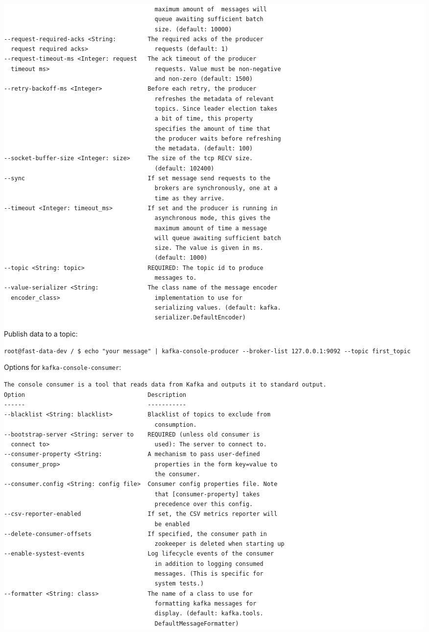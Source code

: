                                                maximum amount of  messages will
                                               queue awaiting sufficient batch
                                               size. (default: 10000)
    --request-required-acks <String:         The required acks of the producer
      request required acks>                   requests (default: 1)
    --request-timeout-ms <Integer: request   The ack timeout of the producer
      timeout ms>                              requests. Value must be non-negative
                                               and non-zero (default: 1500)
    --retry-backoff-ms <Integer>             Before each retry, the producer
                                               refreshes the metadata of relevant
                                               topics. Since leader election takes
                                               a bit of time, this property
                                               specifies the amount of time that
                                               the producer waits before refreshing
                                               the metadata. (default: 100)
    --socket-buffer-size <Integer: size>     The size of the tcp RECV size.
                                               (default: 102400)
    --sync                                   If set message send requests to the
                                               brokers are synchronously, one at a
                                               time as they arrive.
    --timeout <Integer: timeout_ms>          If set and the producer is running in
                                               asynchronous mode, this gives the
                                               maximum amount of time a message
                                               will queue awaiting sufficient batch
                                               size. The value is given in ms.
                                               (default: 1000)
    --topic <String: topic>                  REQUIRED: The topic id to produce
                                               messages to.
    --value-serializer <String:              The class name of the message encoder
      encoder_class>                           implementation to use for
                                               serializing values. (default: kafka.
                                               serializer.DefaultEncoder)


Publish data to a topic:

    root@fast-data-dev / $ echo "your message" | kafka-console-producer --broker-list 127.0.0.1:9092 --topic first_topic

Options for `kafka-console-consumer`:

    The console consumer is a tool that reads data from Kafka and outputs it to standard output.
    Option                                   Description
    ------                                   -----------
    --blacklist <String: blacklist>          Blacklist of topics to exclude from
                                               consumption.
    --bootstrap-server <String: server to    REQUIRED (unless old consumer is
      connect to>                              used): The server to connect to.
    --consumer-property <String:             A mechanism to pass user-defined
      consumer_prop>                           properties in the form key=value to
                                               the consumer.
    --consumer.config <String: config file>  Consumer config properties file. Note
                                               that [consumer-property] takes
                                               precedence over this config.
    --csv-reporter-enabled                   If set, the CSV metrics reporter will
                                               be enabled
    --delete-consumer-offsets                If specified, the consumer path in
                                               zookeeper is deleted when starting up
    --enable-systest-events                  Log lifecycle events of the consumer
                                               in addition to logging consumed
                                               messages. (This is specific for
                                               system tests.)
    --formatter <String: class>              The name of a class to use for
                                               formatting kafka messages for
                                               display. (default: kafka.tools.
                                               DefaultMessageFormatter)